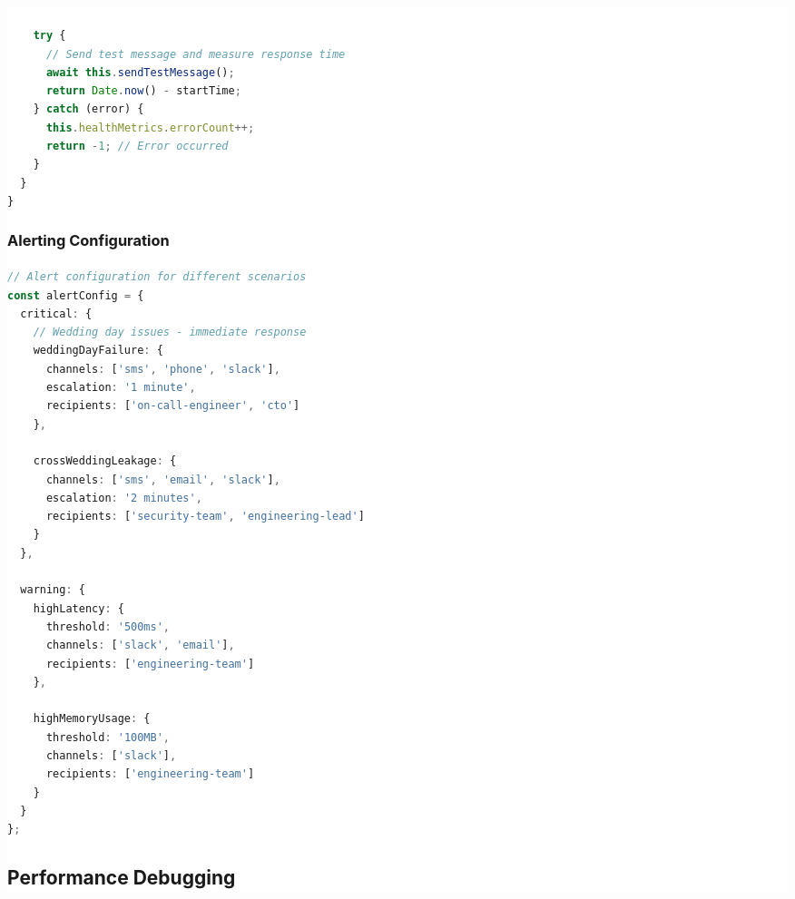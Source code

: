 ```typescript
    
    try {
      // Send test message and measure response time
      await this.sendTestMessage();
      return Date.now() - startTime;
    } catch (error) {
      this.healthMetrics.errorCount++;
      return -1; // Error occurred
    }
  }
}
```

### Alerting Configuration

```typescript
// Alert configuration for different scenarios
const alertConfig = {
  critical: {
    // Wedding day issues - immediate response
    weddingDayFailure: {
      channels: ['sms', 'phone', 'slack'],
      escalation: '1 minute',
      recipients: ['on-call-engineer', 'cto']
    },
    
    crossWeddingLeakage: {
      channels: ['sms', 'email', 'slack'],
      escalation: '2 minutes',
      recipients: ['security-team', 'engineering-lead']
    }
  },
  
  warning: {
    highLatency: {
      threshold: '500ms',
      channels: ['slack', 'email'],
      recipients: ['engineering-team']
    },
    
    highMemoryUsage: {
      threshold: '100MB',
      channels: ['slack'],
      recipients: ['engineering-team']
    }
  }
};
```

## Performance Debugging
